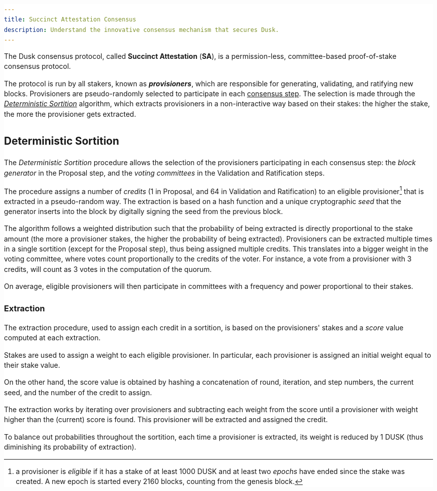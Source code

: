 ```yaml
---
title: Succinct Attestation Consensus
description: Understand the innovative consensus mechanism that secures Dusk.
---
```


The Dusk consensus protocol, called **Succinct Attestation** (**SA**), is a permission-less, committee-based proof-of-stake consensus protocol.

The protocol is run by all stakers, known as ***provisioners***, which are responsible for generating, validating, and ratifying new blocks. 
Provisioners are pseudo-randomly selected to participate in each [consensus step](#succinct-attestation-sa-protocol). The selection is made through the [*Deterministic Sortition*](#deterministic-sortition) algorithm, which extracts provisioners in a non-interactive way based on their stakes: the higher the stake, the more the provisioner gets extracted.

## Deterministic Sortition

The *Deterministic Sortition* procedure allows the selection of the provisioners participating in each consensus step: the *block generator* in the Proposal step, and the *voting committees* in the Validation and Ratification steps. 

The procedure assigns a number of *credits* (1 in Proposal, and 64 in Validation and Ratification) to an eligible provisioner[^1] that is extracted in a pseudo-random way. The extraction is based on a hash function and a unique cryptographic *seed* that the generator inserts into the block by digitally signing the seed from the previous block.

The algorithm follows a weighted distribution such that the probability of being extracted is directly proportional to the stake amount (the more a provisioner stakes, the higher the probability of being extracted).
Provisioners can be extracted multiple times in a single sortition (except for the Proposal step), thus being assigned multiple credits. This translates into a bigger weight in the voting committee, where votes count proportionally to the credits of the voter. For instance, a vote from a provisioner with 3 credits, will count as 3 votes in the computation of the quorum.

On average, eligible provisioners will then participate in committees with a frequency and power proportional to their stakes.

### Extraction

The extraction procedure, used to assign each credit in a sortition, is based on the provisioners' stakes and a *score* value computed at each extraction.

Stakes are used to assign a weight to each eligible provisioner. In particular, each provisioner is assigned an initial weight equal to their stake value.

On the other hand, the score value is obtained by hashing a concatenation of round, iteration, and step numbers, the current seed, and the number of the credit to assign.

The extraction works by iterating over provisioners and subtracting each weight from the score until a provisioner with weight higher than the (current) score is found. This provisioner will be extracted and assigned the credit.

To balance out probabilities throughout the sortition, each time a provisioner is extracted, its weight is reduced by 1 DUSK (thus diminishing its probability of extraction).


[^1]: a provisioner is *eligible* if it has a stake of at least 1000 DUSK and at least two *epochs* have ended since the stake was created. A new epoch is started every 2160 blocks, counting from the genesis block.
[^2]: this is true as long as committee members do not cast a double vote. To discourage such a behavior, double votes are penalized with slashing.